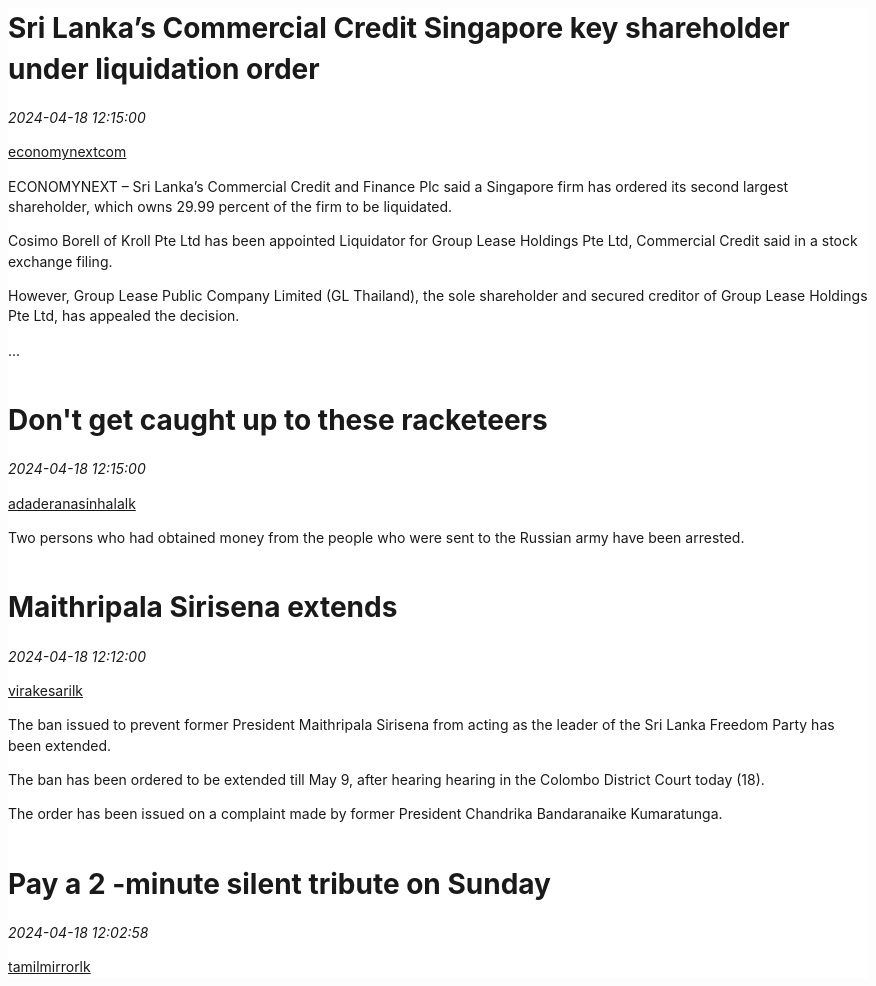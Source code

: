 

# Sri Lanka’s Commercial Credit Singapore key shareholder under liquidation order

*2024-04-18 12:15:00*

[economynextcom](https://economynext.com/sri-lankas-commercial-credit-singapore-key-shareholder-under-liquidation-order-159053/)

ECONOMYNEXT – Sri Lanka’s Commercial Credit and Finance Plc said a Singapore firm has ordered its second largest shareholder, which owns 29.99 percent of the firm to be liquidated.

Cosimo Borell of Kroll Pte Ltd has been appointed Liquidator for Group Lease Holdings Pte Ltd, Commercial Credit said in a stock exchange filing.

However, Group Lease Public Company Limited (GL Thailand), the sole shareholder and secured creditor of Group Lease Holdings Pte Ltd, has appealed the decision.

...



# Don't get caught up to these racketeers

*2024-04-18 12:15:00*

[adaderanasinhalalk](http://sinhala.adaderana.lk/news/195755)

Two persons who had obtained money from the people who were sent to the Russian army have been arrested.



# Maithripala Sirisena extends

*2024-04-18 12:12:00*

[virakesarilk](https://www.virakesari.lk/article/181358)

The ban issued to prevent former President Maithripala Sirisena from acting as the leader of the Sri Lanka Freedom Party has been extended.

The ban has been ordered to be extended till May 9, after hearing hearing in the Colombo District Court today (18).

The order has been issued on a complaint made by former President Chandrika Bandaranaike Kumaratunga.



# Pay a 2 -minute silent tribute on Sunday

*2024-04-18 12:02:58*

[tamilmirrorlk](https://www.tamilmirror.lk/செய்திகள்/ஞாயிறன்று-2-நிமிட-மௌன-அஞ்சலி-செலுத்தவும்/175-336073)
